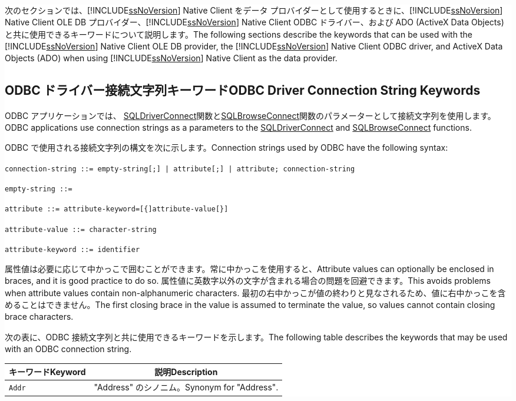  <span data-ttu-id="26c87-109">次のセクションでは、[!INCLUDE[ssNoVersion](../../../includes/ssnoversion-md.md)] Native Client をデータ プロバイダーとして使用するときに、[!INCLUDE[ssNoVersion](../../../includes/ssnoversion-md.md)] Native Client OLE DB プロバイダー、[!INCLUDE[ssNoVersion](../../../includes/ssnoversion-md.md)] Native Client ODBC ドライバー、および ADO (ActiveX Data Objects) と共に使用できるキーワードについて説明します。</span><span class="sxs-lookup"><span data-stu-id="26c87-109">The following sections describe the keywords that can be used with the [!INCLUDE[ssNoVersion](../../../includes/ssnoversion-md.md)] Native Client OLE DB provider, the [!INCLUDE[ssNoVersion](../../../includes/ssnoversion-md.md)] Native Client ODBC driver, and ActiveX Data Objects (ADO) when using [!INCLUDE[ssNoVersion](../../../includes/ssnoversion-md.md)] Native Client as the data provider.</span></span>  
  
## <a name="odbc-driver-connection-string-keywords"></a><span data-ttu-id="26c87-110">ODBC ドライバー接続文字列キーワード</span><span class="sxs-lookup"><span data-stu-id="26c87-110">ODBC Driver Connection String Keywords</span></span>  
 <span data-ttu-id="26c87-111">ODBC アプリケーションでは、 [SQLDriverConnect](../../native-client-odbc-api/sqldriverconnect.md)関数と[SQLBrowseConnect](../../native-client-odbc-api/sqlbrowseconnect.md)関数のパラメーターとして接続文字列を使用します。</span><span class="sxs-lookup"><span data-stu-id="26c87-111">ODBC applications use connection strings as a parameters to the [SQLDriverConnect](../../native-client-odbc-api/sqldriverconnect.md) and [SQLBrowseConnect](../../native-client-odbc-api/sqlbrowseconnect.md) functions.</span></span>  
  
 <span data-ttu-id="26c87-112">ODBC で使用される接続文字列の構文を次に示します。</span><span class="sxs-lookup"><span data-stu-id="26c87-112">Connection strings used by ODBC have the following syntax:</span></span>  
  
 `connection-string ::= empty-string[;] | attribute[;] | attribute; connection-string`  
  
 `empty-string ::=`  
  
 `attribute ::= attribute-keyword=[{]attribute-value[}]`  
  
 `attribute-value ::= character-string`  
  
 `attribute-keyword ::= identifier`  
  
 <span data-ttu-id="26c87-113">属性値は必要に応じて中かっこで囲むことができます。常に中かっこを使用すると、</span><span class="sxs-lookup"><span data-stu-id="26c87-113">Attribute values can optionally be enclosed in braces, and it is good practice to do so.</span></span> <span data-ttu-id="26c87-114">属性値に英数字以外の文字が含まれる場合の問題を回避できます。</span><span class="sxs-lookup"><span data-stu-id="26c87-114">This avoids problems when attribute values contain non-alphanumeric characters.</span></span> <span data-ttu-id="26c87-115">最初の右中かっこが値の終わりと見なされるため、値に右中かっこを含めることはできません。</span><span class="sxs-lookup"><span data-stu-id="26c87-115">The first closing brace in the value is assumed to terminate the value, so values cannot contain closing brace characters.</span></span>  
  
 <span data-ttu-id="26c87-116">次の表に、ODBC 接続文字列と共に使用できるキーワードを示します。</span><span class="sxs-lookup"><span data-stu-id="26c87-116">The following table describes the keywords that may be used with an ODBC connection string.</span></span>  
  
|<span data-ttu-id="26c87-117">キーワード</span><span class="sxs-lookup"><span data-stu-id="26c87-117">Keyword</span></span>|<span data-ttu-id="26c87-118">説明</span><span class="sxs-lookup"><span data-stu-id="26c87-118">Description</span></span>|  
|-------------|-----------------|  
|`Addr`|<span data-ttu-id="26c87-119">"Address" のシノニム。</span><span class="sxs-lookup"><span data-stu-id="26c87-119">Synonym for "Address".</span></span>|  